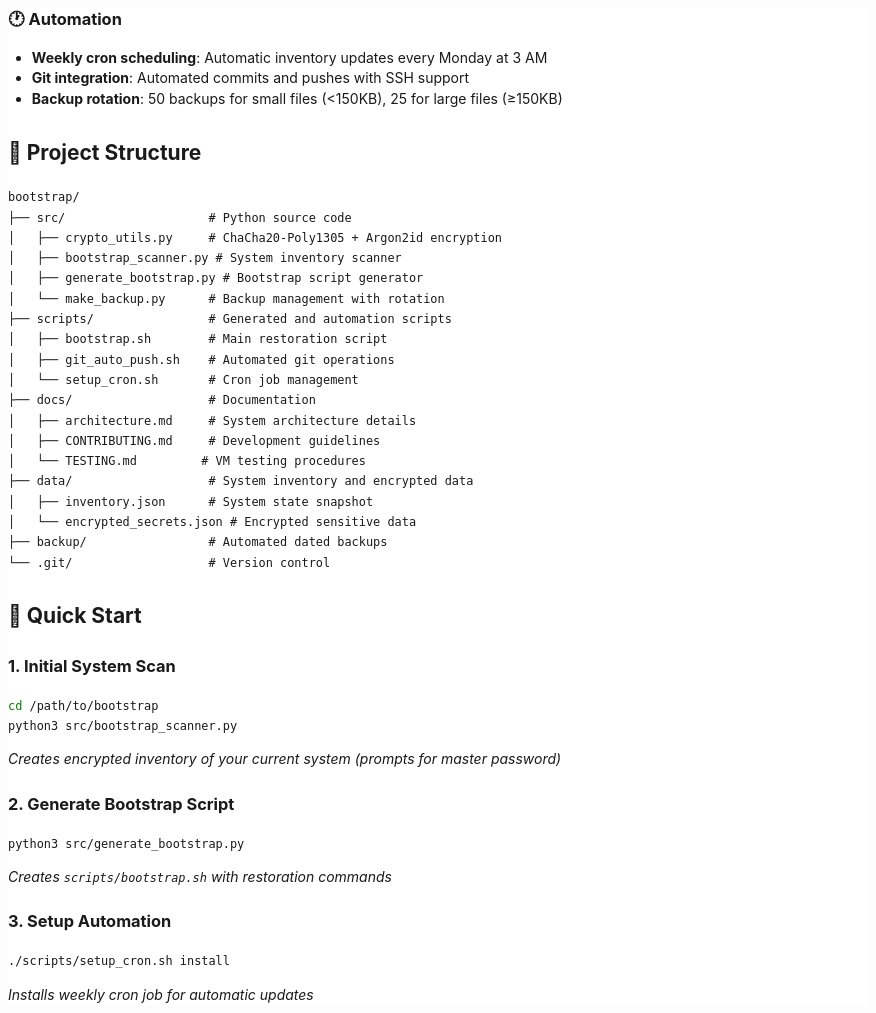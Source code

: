 ### 🕐 Automation

- **Weekly cron scheduling**: Automatic inventory updates every Monday at 3 AM
- **Git integration**: Automated commits and pushes with SSH support
- **Backup rotation**: 50 backups for small files (<150KB), 25 for large files (≥150KB)

## 📁 Project Structure

```
bootstrap/
├── src/                    # Python source code
│   ├── crypto_utils.py     # ChaCha20-Poly1305 + Argon2id encryption
│   ├── bootstrap_scanner.py # System inventory scanner
│   ├── generate_bootstrap.py # Bootstrap script generator
│   └── make_backup.py      # Backup management with rotation
├── scripts/                # Generated and automation scripts
│   ├── bootstrap.sh        # Main restoration script
│   ├── git_auto_push.sh    # Automated git operations
│   └── setup_cron.sh       # Cron job management
├── docs/                   # Documentation
│   ├── architecture.md     # System architecture details
│   ├── CONTRIBUTING.md     # Development guidelines
│   └── TESTING.md         # VM testing procedures
├── data/                   # System inventory and encrypted data
│   ├── inventory.json      # System state snapshot
│   └── encrypted_secrets.json # Encrypted sensitive data
├── backup/                 # Automated dated backups
└── .git/                   # Version control
```

## 🚀 Quick Start

### 1. Initial System Scan
```bash
cd /path/to/bootstrap
python3 src/bootstrap_scanner.py
```
*Creates encrypted inventory of your current system (prompts for master password)*

### 2. Generate Bootstrap Script
```bash
python3 src/generate_bootstrap.py
```
*Creates `scripts/bootstrap.sh` with restoration commands*

### 3. Setup Automation
```bash
./scripts/setup_cron.sh install
```
*Installs weekly cron job for automatic updates*
